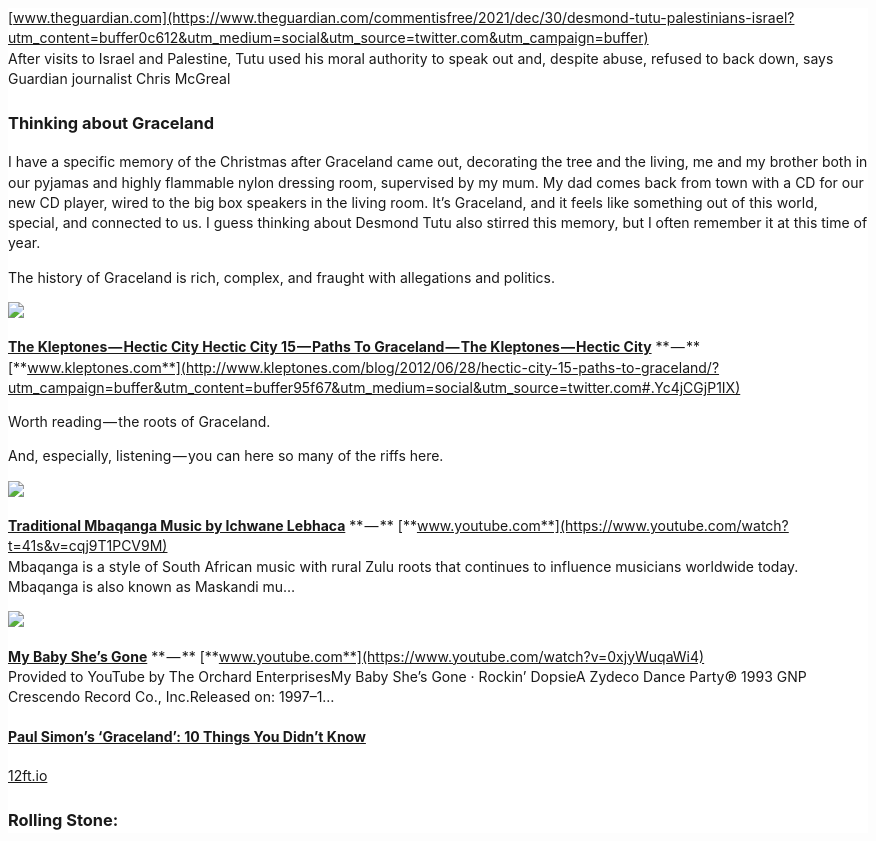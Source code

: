 [www.theguardian.com](https://www.theguardian.com/commentisfree/2021/dec/30/desmond-tutu-palestinians-israel?utm_content=buffer0c612&utm_medium=social&utm_source=twitter.com&utm_campaign=buffer)   
 After visits to Israel and Palestine, Tutu used his moral authority to speak out and, despite abuse, refused to back down, says Guardian journalist Chris McGreal

### Thinking about Graceland

I have a specific memory of the Christmas after Graceland came out, decorating the tree and the living, me and my brother both in our pyjamas and highly flammable nylon dressing room, supervised by my mum. My dad comes back from town with a CD for our new CD player, wired to the big box speakers in the living room. It’s Graceland, and it feels like something out of this world, special, and connected to us. I guess thinking about Desmond Tutu also stirred this memory, but I often remember it at this time of year.

The history of Graceland is rich, complex, and fraught with allegations and politics.

![](https://cdn-images-1.medium.com/proxy/0*5UV2-Nv6JuWLiPys)

[**The Kleptones — Hectic City Hectic City 15 — Paths To Graceland — The Kleptones — Hectic City**](http://www.kleptones.com/blog/2012/06/28/hectic-city-15-paths-to-graceland/?utm_campaign=buffer&utm_content=buffer95f67&utm_medium=social&utm_source=twitter.com#.Yc4jCGjP1IX) ** — ** [**www.kleptones.com**](http://www.kleptones.com/blog/2012/06/28/hectic-city-15-paths-to-graceland/?utm_campaign=buffer&utm_content=buffer95f67&utm_medium=social&utm_source=twitter.com#.Yc4jCGjP1IX)

Worth reading — the roots of Graceland.

And, especially, listening — you can here so many of the riffs here.

![](https://cdn-images-1.medium.com/proxy/0*_MmYlUkrtItkML1B)

[**Traditional Mbaqanga Music by Ichwane Lebhaca**](https://www.youtube.com/watch?t=41s&utm_campaign=Transduction%20-%20leading%20transformation&utm_medium=email&utm_source=Revue%20newsletter&v=cqj9T1PCV9M) ** — ** [**www.youtube.com**](https://www.youtube.com/watch?t=41s&v=cqj9T1PCV9M)   
 Mbaqanga is a style of South African music with rural Zulu roots that continues to influence musicians worldwide today. Mbaqanga is also known as Maskandi mu…

![](https://cdn-images-1.medium.com/proxy/0*zRP1tbZC8F3skzyu)

[**My Baby She’s Gone**](https://www.youtube.com/watch?utm_campaign=Transduction%20-%20leading%20transformation&utm_medium=email&utm_source=Revue%20newsletter&v=0xjyWuqaWi4) ** — ** [**www.youtube.com**](https://www.youtube.com/watch?v=0xjyWuqaWi4)   
 Provided to YouTube by The Orchard EnterprisesMy Baby She’s Gone · Rockin’ DopsieA Zydeco Dance Party℗ 1993 GNP Crescendo Record Co., Inc.Released on: 1997–1…

#### [Paul Simon’s ‘Graceland’: 10 Things You Didn’t Know](https://12ft.io/proxy?q=http%3A%2F%2Fwww.rollingstone.com%2Ffeature%2Fpaul-simons-graceland-10-things-you-didnt-know-105220&utm_campaign=Transduction%20-%20leading%20transformation&utm_medium=email&utm_source=Revue%20newsletter)

[12ft.io](https://12ft.io/proxy?q=http://www.rollingstone.com/feature/paul-simons-graceland-10-things-you-didnt-know-105220)

### Rolling Stone:
